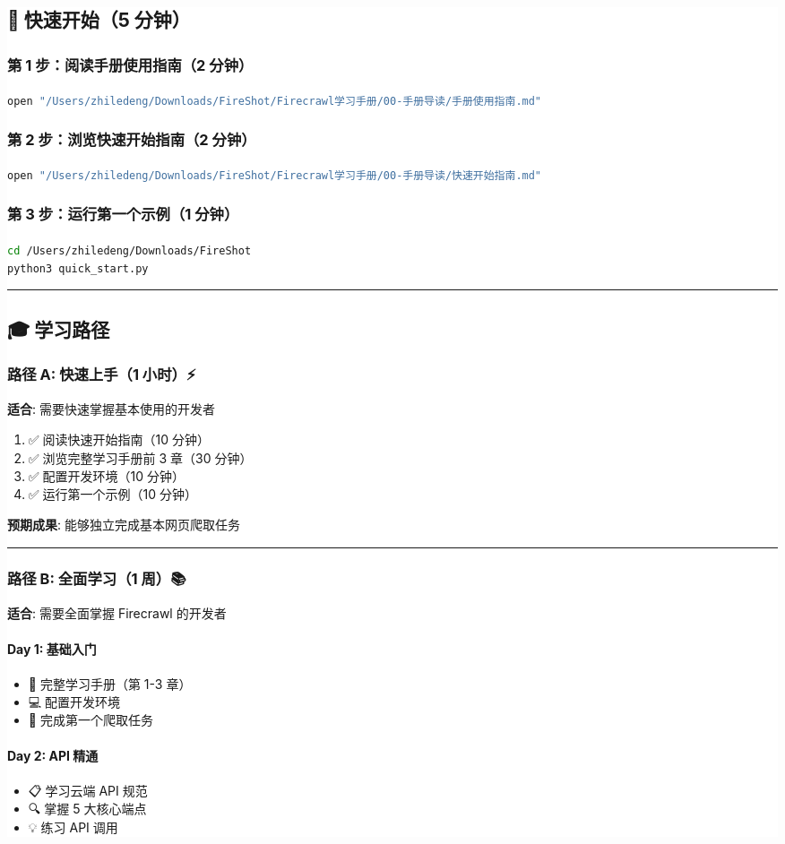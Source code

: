 
## 🚀 快速开始（5 分钟）

### 第 1 步：阅读手册使用指南（2 分钟）

```bash
open "/Users/zhiledeng/Downloads/FireShot/Firecrawl学习手册/00-手册导读/手册使用指南.md"
```

### 第 2 步：浏览快速开始指南（2 分钟）

```bash
open "/Users/zhiledeng/Downloads/FireShot/Firecrawl学习手册/00-手册导读/快速开始指南.md"
```

### 第 3 步：运行第一个示例（1 分钟）

```bash
cd /Users/zhiledeng/Downloads/FireShot
python3 quick_start.py
```

---

## 🎓 学习路径

### 路径 A: 快速上手（1 小时）⚡

**适合**: 需要快速掌握基本使用的开发者

1. ✅ 阅读快速开始指南（10 分钟）
2. ✅ 浏览完整学习手册前 3 章（30 分钟）
3. ✅ 配置开发环境（10 分钟）
4. ✅ 运行第一个示例（10 分钟）

**预期成果**: 能够独立完成基本网页爬取任务

---

### 路径 B: 全面学习（1 周）📚

**适合**: 需要全面掌握 Firecrawl 的开发者

#### Day 1: 基础入门

- 📖 完整学习手册（第 1-3 章）
- 💻 配置开发环境
- 🚀 完成第一个爬取任务

#### Day 2: API 精通

- 📋 学习云端 API 规范
- 🔍 掌握 5 大核心端点
- 💡 练习 API 调用
